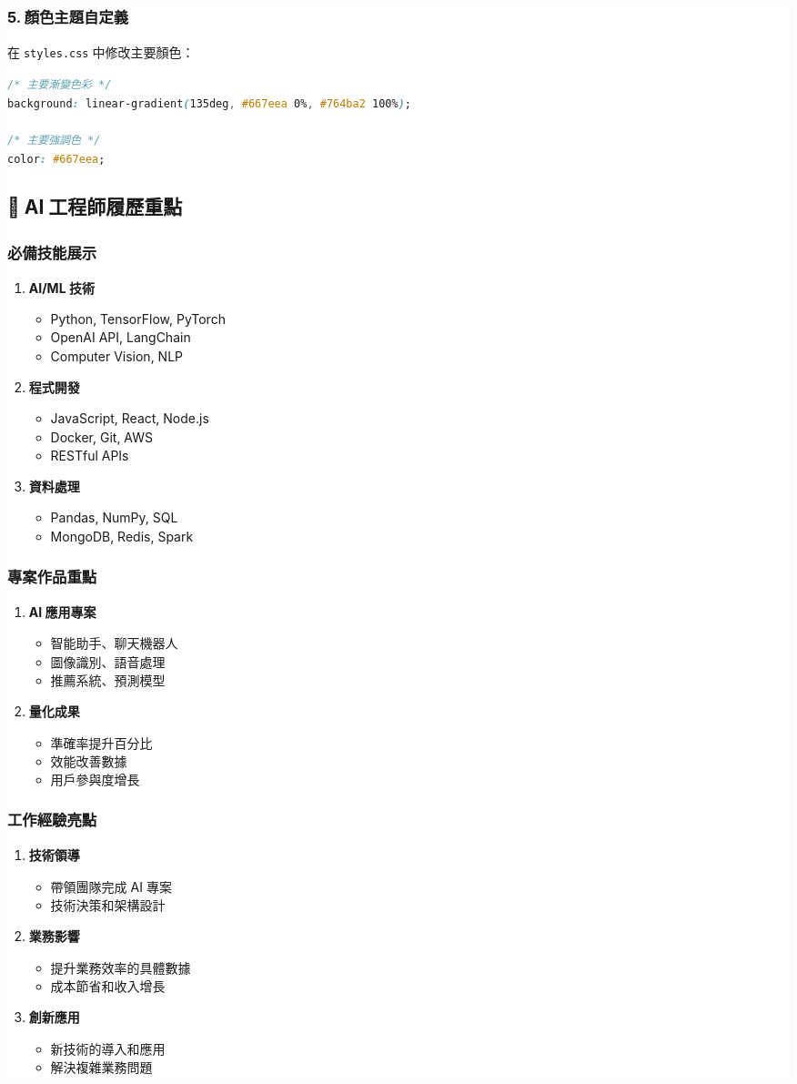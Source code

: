 ### 5. 顏色主題自定義

在 `styles.css` 中修改主要顏色：

```css
/* 主要漸變色彩 */
background: linear-gradient(135deg, #667eea 0%, #764ba2 100%);

/* 主要強調色 */
color: #667eea;
```

## 🎯 AI 工程師履歷重點

### 必備技能展示

1. **AI/ML 技術**
   - Python, TensorFlow, PyTorch
   - OpenAI API, LangChain
   - Computer Vision, NLP

2. **程式開發**
   - JavaScript, React, Node.js
   - Docker, Git, AWS
   - RESTful APIs

3. **資料處理**
   - Pandas, NumPy, SQL
   - MongoDB, Redis, Spark

### 專案作品重點

1. **AI 應用專案**
   - 智能助手、聊天機器人
   - 圖像識別、語音處理
   - 推薦系統、預測模型

2. **量化成果**
   - 準確率提升百分比
   - 效能改善數據
   - 用戶參與度增長

### 工作經驗亮點

1. **技術領導**
   - 帶領團隊完成 AI 專案
   - 技術決策和架構設計

2. **業務影響**
   - 提升業務效率的具體數據
   - 成本節省和收入增長

3. **創新應用**
   - 新技術的導入和應用
   - 解決複雜業務問題
